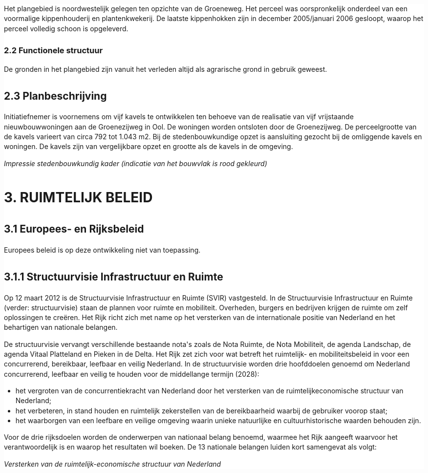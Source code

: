 Het plangebied is noordwestelijk gelegen ten opzichte van de Groeneweg. Het perceel was oorspronkelijk onderdeel van een voormalige kippenhouderij en plantenkwekerij. De laatste kippenhokken zijn in december 2005/januari 2006 gesloopt, waarop het perceel volledig schoon is opgeleverd.

### **2.2 Functionele structuur**

De gronden in het plangebied zijn vanuit het verleden altijd als agrarische grond in gebruik geweest.

## **2.3 Planbeschrijving**

Initiatiefnemer is voornemens om vijf kavels te ontwikkelen ten behoeve van de realisatie van vijf vrijstaande nieuwbouwwoningen aan de Groenezijweg in Ool. De woningen worden ontsloten door de Groenezijweg. De perceelgrootte van de kavels varieert van circa 792 tot 1.043 m2. Bij de stedenbouwkundige opzet is aansluiting gezocht bij de omliggende kavels en woningen. De kavels zijn van vergelijkbare opzet en grootte als de kavels in de omgeving.

*Impressie stedenbouwkundig kader (indicatie van het bouwvlak is rood gekleurd)* 

# **3. RUIMTELIJK BELEID**

## **3.1 Europees- en Rijksbeleid**

Europees beleid is op deze ontwikkeling niet van toepassing.

## **3.1.1 Structuurvisie Infrastructuur en Ruimte**

Op 12 maart 2012 is de Structuurvisie Infrastructuur en Ruimte (SVIR) vastgesteld. In de Structuurvisie Infrastructuur en Ruimte (verder: structuurvisie) staan de plannen voor ruimte en mobiliteit. Overheden, burgers en bedrijven krijgen de ruimte om zelf oplossingen te creëren. Het Rijk richt zich met name op het versterken van de internationale positie van Nederland en het behartigen van nationale belangen.

De structuurvisie vervangt verschillende bestaande nota's zoals de Nota Ruimte, de Nota Mobiliteit, de agenda Landschap, de agenda Vitaal Platteland en Pieken in de Delta. Het Rijk zet zich voor wat betreft het ruimtelijk- en mobiliteitsbeleid in voor een concurrerend, bereikbaar, leefbaar en veilig Nederland. In de structuurvisie worden drie hoofddoelen genoemd om Nederland concurrerend, leefbaar en veilig te houden voor de middellange termijn (2028):

- het vergroten van de concurrentiekracht van Nederland door het versterken van de ruimtelijkeconomische structuur van Nederland;
- het verbeteren, in stand houden en ruimtelijk zekerstellen van de bereikbaarheid waarbij de gebruiker voorop staat;
- het waarborgen van een leefbare en veilige omgeving waarin unieke natuurlijke en cultuurhistorische waarden behouden zijn.

Voor de drie rijksdoelen worden de onderwerpen van nationaal belang benoemd, waarmee het Rijk aangeeft waarvoor het verantwoordelijk is en waarop het resultaten wil boeken. De 13 nationale belangen luiden kort samengevat als volgt:

*Versterken van de ruimtelijk-economische structuur van Nederland*
